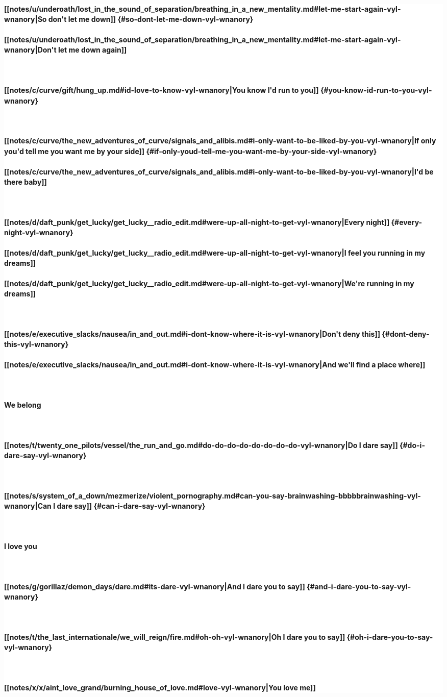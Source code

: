 #### [[notes/u/underoath/lost_in_the_sound_of_separation/breathing_in_a_new_mentality.md#let-me-start-again-vyl-wnanory|So don't let me down]] {#so-dont-let-me-down-vyl-wnanory}
#### [[notes/u/underoath/lost_in_the_sound_of_separation/breathing_in_a_new_mentality.md#let-me-start-again-vyl-wnanory|Don't let me down again]]
&nbsp;
#### [[notes/c/curve/gift/hung_up.md#id-love-to-know-vyl-wnanory|You know I'd run to you]] {#you-know-id-run-to-you-vyl-wnanory}
&nbsp;
#### [[notes/c/curve/the_new_adventures_of_curve/signals_and_alibis.md#i-only-want-to-be-liked-by-you-vyl-wnanory|If only you'd tell me you want me by your side]] {#if-only-youd-tell-me-you-want-me-by-your-side-vyl-wnanory}
#### [[notes/c/curve/the_new_adventures_of_curve/signals_and_alibis.md#i-only-want-to-be-liked-by-you-vyl-wnanory|I'd be there baby]]
&nbsp;
#### [[notes/d/daft_punk/get_lucky/get_lucky__radio_edit.md#were-up-all-night-to-get-vyl-wnanory|Every night]] {#every-night-vyl-wnanory}
#### [[notes/d/daft_punk/get_lucky/get_lucky__radio_edit.md#were-up-all-night-to-get-vyl-wnanory|I feel you running in my dreams]]
#### [[notes/d/daft_punk/get_lucky/get_lucky__radio_edit.md#were-up-all-night-to-get-vyl-wnanory|We're running in my dreams]]
&nbsp;
#### [[notes/e/executive_slacks/nausea/in_and_out.md#i-dont-know-where-it-is-vyl-wnanory|Don't deny this]] {#dont-deny-this-vyl-wnanory}
#### [[notes/e/executive_slacks/nausea/in_and_out.md#i-dont-know-where-it-is-vyl-wnanory|And we'll find a place where]]
&nbsp;
#### We belong
&nbsp;
#### [[notes/t/twenty_one_pilots/vessel/the_run_and_go.md#do-do-do-do-do-do-do-do-vyl-wnanory|Do I dare say]] {#do-i-dare-say-vyl-wnanory}
&nbsp;
#### [[notes/s/system_of_a_down/mezmerize/violent_pornography.md#can-you-say-brainwashing-bbbbbrainwashing-vyl-wnanory|Can I dare say]] {#can-i-dare-say-vyl-wnanory}
&nbsp;
#### I love you
&nbsp;
#### [[notes/g/gorillaz/demon_days/dare.md#its-dare-vyl-wnanory|And I dare you to say]] {#and-i-dare-you-to-say-vyl-wnanory}
&nbsp;
#### [[notes/t/the_last_internationale/we_will_reign/fire.md#oh-oh-vyl-wnanory|Oh I dare you to say]] {#oh-i-dare-you-to-say-vyl-wnanory}
&nbsp;
#### [[notes/x/x/aint_love_grand/burning_house_of_love.md#love-vyl-wnanory|You love me]]